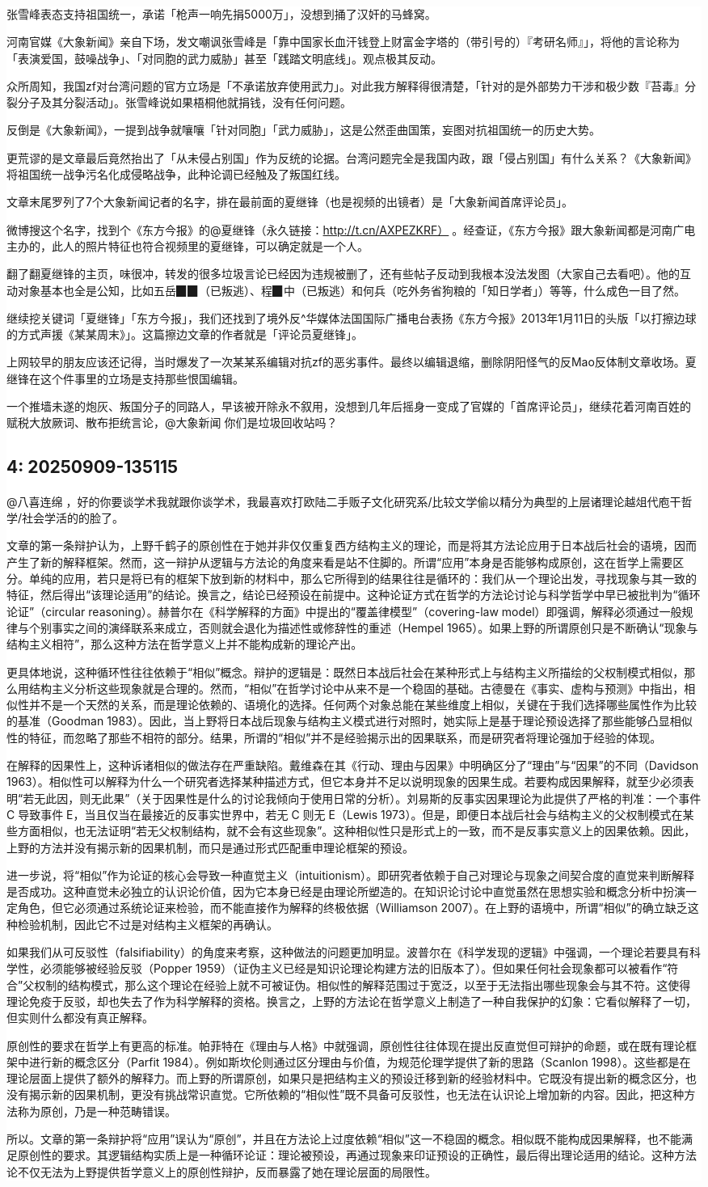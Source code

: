 张雪峰表态支持祖国统一，承诺「枪声一响先捐5000万」，没想到捅了汉奸的马蜂窝。

河南官媒《大象新闻》亲自下场，发文嘲讽张雪峰是「靠中国家长血汗钱登上财富金字塔的（带引号的）『考研名师』」，将他的言论称为「表演爱国，鼓噪战争」、「对同胞的武力威胁」甚至「践踏文明底线」。观点极其反动。

众所周知，我国zf对台湾问题的官方立场是「不承诺放弃使用武力」。对此我方解释得很清楚，「针对的是外部势力干涉和极少数『苔毒』分裂分子及其分裂活动」。张雪峰说如果梧桐他就捐钱，没有任何问题。

反倒是《大象新闻》，一提到战争就嚷嚷「针对同胞」「武力威胁」，这是公然歪曲国策，妄图对抗祖国统一的历史大势。

更荒谬的是文章最后竟然抬出了「从未侵占别国」作为反统的论据。台湾问题完全是我国内政，跟「侵占别国」有什么关系？《大象新闻》将祖国统一战争污名化成侵略战争，此种论调已经触及了叛国红线。

文章末尾罗列了7个大象新闻记者的名字，排在最前面的夏继锋（也是视频的出镜者）是「大象新闻首席评论员」。

微博搜这个名字，找到个《东方今报》的@夏继锋（永久链接：http://t.cn/AXPEZKRF） 。经查证，《东方今报》跟大象新闻都是河南广电主办的，此人的照片特征也符合视频里的夏继锋，可以确定就是一个人。

翻了翻夏继锋的主页，味很冲，转发的很多垃圾言论已经因为违规被删了，还有些帖子反动到我根本没法发图（大家自己去看吧）。他的互动对象基本也全是公知，比如五岳▉▉（已叛逃）、程▉中（已叛逃）和何兵（吃外务省狗粮的「知日学者」）等等，什么成色一目了然。

继续挖关键词「夏继锋」「东方今报」，我们还找到了境外反^华媒体法国国际广播电台表扬《东方今报》2013年1月11日的头版「以打擦边球的方式声援《某某周末》」。这篇擦边文章的作者就是「评论员夏继锋」。

上网较早的朋友应该还记得，当时爆发了一次某某系编辑对抗zf的恶劣事件。最终以编辑退缩，删除阴阳怪气的反Mao反体制文章收场。夏继锋在这个件事里的立场是支持那些恨国编辑。

一个推墙未遂的炮灰、叛国分子的同路人，早该被开除永不叙用，没想到几年后摇身一变成了官媒的「首席评论员」，继续花着河南百姓的赋税大放厥词、散布拒统言论，@大象新闻 你们是垃圾回收站吗？

## 4: 20250909-135115

@八喜连绵 ，好的你要谈学术我就跟你谈学术，我最喜欢打欧陆二手贩子文化研究系/比较文学偷以精分为典型的上层诸理论越俎代庖干哲学/社会学活的的脸了。

文章的第一条辩护认为，上野千鹤子的原创性在于她并非仅仅重复西方结构主义的理论，而是将其方法论应用于日本战后社会的语境，因而产生了新的解释框架。然而，这一辩护从逻辑与方法论的角度来看是站不住脚的。所谓“应用”本身是否能够构成原创，这在哲学上需要区分。单纯的应用，若只是将已有的框架下放到新的材料中，那么它所得到的结果往往是循环的：我们从一个理论出发，寻找现象与其一致的特征，然后得出“该理论适用”的结论。换言之，结论已经预设在前提中。这种论证方式在哲学的方法论讨论与科学哲学中早已被批判为“循环论证”（circular reasoning）。赫普尔在《科学解释的方面》中提出的“覆盖律模型”（covering-law model）即强调，解释必须通过一般规律与个别事实之间的演绎联系来成立，否则就会退化为描述性或修辞性的重述（Hempel 1965）。如果上野的所谓原创只是不断确认“现象与结构主义相符”，那么这种方法在哲学意义上并不能构成新的理论产出。

更具体地说，这种循环性往往依赖于“相似”概念。辩护的逻辑是：既然日本战后社会在某种形式上与结构主义所描绘的父权制模式相似，那么用结构主义分析这些现象就是合理的。然而，“相似”在哲学讨论中从来不是一个稳固的基础。古德曼在《事实、虚构与预测》中指出，相似性并不是一个天然的关系，而是理论依赖的、语境化的选择。任何两个对象总能在某些维度上相似，关键在于我们选择哪些属性作为比较的基准（Goodman 1983）。因此，当上野将日本战后现象与结构主义模式进行对照时，她实际上是基于理论预设选择了那些能够凸显相似性的特征，而忽略了那些不相符的部分。结果，所谓的“相似”并不是经验揭示出的因果联系，而是研究者将理论强加于经验的体现。

在解释的因果性上，这种诉诸相似的做法存在严重缺陷。戴维森在其《行动、理由与因果》中明确区分了“理由”与“因果”的不同（Davidson 1963）。相似性可以解释为什么一个研究者选择某种描述方式，但它本身并不足以说明现象的因果生成。若要构成因果解释，就至少必须表明“若无此因，则无此果”（关于因果性是什么的讨论我倾向于使用日常的分析）。刘易斯的反事实因果理论为此提供了严格的判准：一个事件 C 导致事件 E，当且仅当在最接近的反事实世界中，若无 C 则无 E（Lewis 1973）。但是，即便日本战后社会与结构主义的父权制模式在某些方面相似，也无法证明“若无父权制结构，就不会有这些现象”。这种相似性只是形式上的一致，而不是反事实意义上的因果依赖。因此，上野的方法并没有揭示新的因果机制，而只是通过形式匹配重申理论框架的预设。

进一步说，将“相似”作为论证的核心会导致一种直觉主义（intuitionism）。即研究者依赖于自己对理论与现象之间契合度的直觉来判断解释是否成功。这种直觉未必独立的认识论价值，因为它本身已经是由理论所塑造的。在知识论讨论中直觉虽然在思想实验和概念分析中扮演一定角色，但它必须通过系统论证来检验，而不能直接作为解释的终极依据（Williamson 2007）。在上野的语境中，所谓“相似”的确立缺乏这种检验机制，因此它不过是对结构主义框架的再确认。

如果我们从可反驳性（falsifiability）的角度来考察，这种做法的问题更加明显。波普尔在《科学发现的逻辑》中强调，一个理论若要具有科学性，必须能够被经验反驳（Popper 1959）（证伪主义已经是知识论理论构建方法的旧版本了）。但如果任何社会现象都可以被看作“符合”父权制的结构模式，那么这个理论在经验上就不可被证伪。相似性的解释范围过于宽泛，以至于无法指出哪些现象会与其不符。这使得理论免疫于反驳，却也失去了作为科学解释的资格。换言之，上野的方法论在哲学意义上制造了一种自我保护的幻象：它看似解释了一切，但实则什么都没有真正解释。

原创性的要求在哲学上有更高的标准。帕菲特在《理由与人格》中就强调，原创性往往体现在提出反直觉但可辩护的命题，或在既有理论框架中进行新的概念区分（Parfit 1984）。例如斯坎伦则通过区分理由与价值，为规范伦理学提供了新的思路（Scanlon 1998）。这些都是在理论层面上提供了额外的解释力。而上野的所谓原创，如果只是把结构主义的预设迁移到新的经验材料中。它既没有提出新的概念区分，也没有揭示新的因果机制，更没有挑战常识直觉。它所依赖的“相似性”既不具备可反驳性，也无法在认识论上增加新的内容。因此，把这种方法称为原创，乃是一种范畴错误。

所以。文章的第一条辩护将“应用”误认为“原创”，并且在方法论上过度依赖“相似”这一不稳固的概念。相似既不能构成因果解释，也不能满足原创性的要求。其逻辑结构实质上是一种循环论证：理论被预设，再通过现象来印证预设的正确性，最后得出理论适用的结论。这种方法论不仅无法为上野提供哲学意义上的原创性辩护，反而暴露了她在理论层面的局限性。

